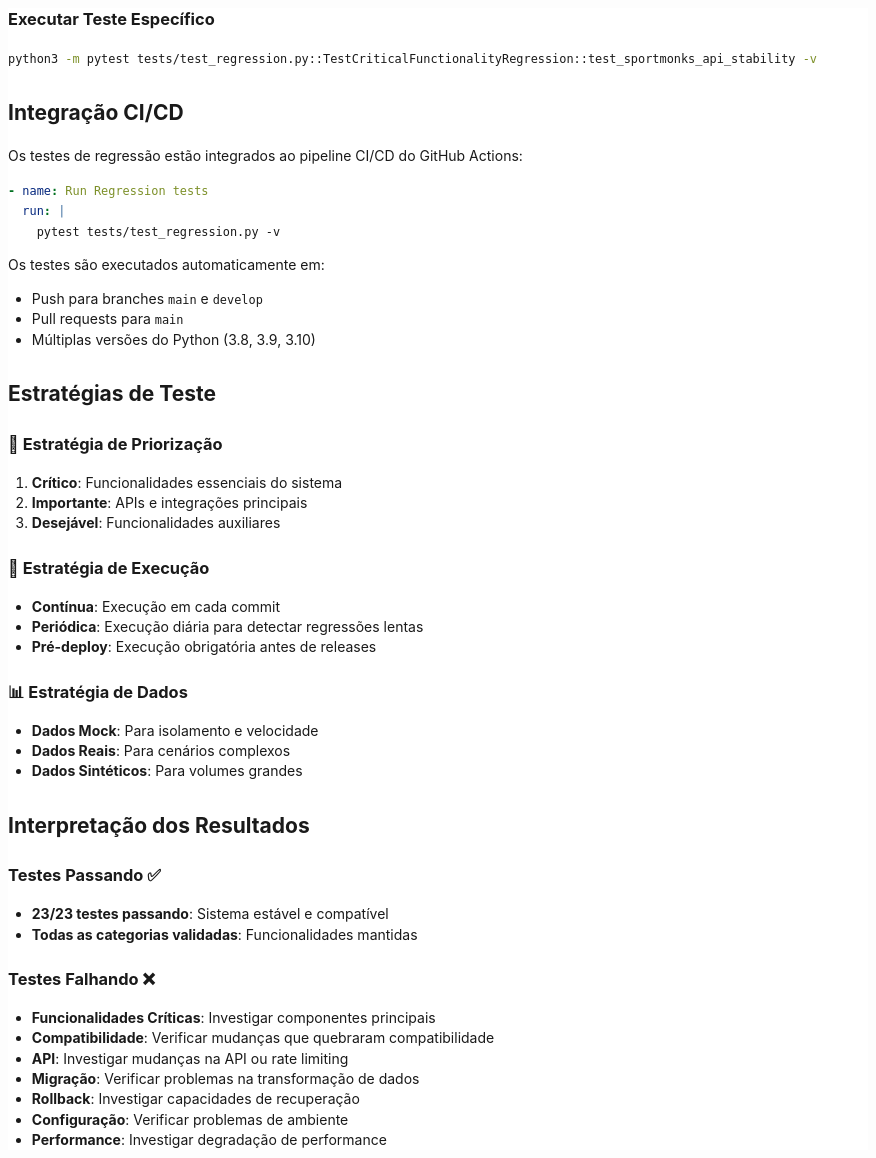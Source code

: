 ### Executar Teste Específico
```bash
python3 -m pytest tests/test_regression.py::TestCriticalFunctionalityRegression::test_sportmonks_api_stability -v
```

## Integração CI/CD

Os testes de regressão estão integrados ao pipeline CI/CD do GitHub Actions:

```yaml
- name: Run Regression tests
  run: |
    pytest tests/test_regression.py -v
```

Os testes são executados automaticamente em:
- Push para branches `main` e `develop`
- Pull requests para `main`
- Múltiplas versões do Python (3.8, 3.9, 3.10)

## Estratégias de Teste

### 🎯 **Estratégia de Priorização**
1. **Crítico**: Funcionalidades essenciais do sistema
2. **Importante**: APIs e integrações principais
3. **Desejável**: Funcionalidades auxiliares

### 🔄 **Estratégia de Execução**
- **Contínua**: Execução em cada commit
- **Periódica**: Execução diária para detectar regressões lentas
- **Pré-deploy**: Execução obrigatória antes de releases

### 📊 **Estratégia de Dados**
- **Dados Mock**: Para isolamento e velocidade
- **Dados Reais**: Para cenários complexos
- **Dados Sintéticos**: Para volumes grandes

## Interpretação dos Resultados

### Testes Passando ✅
- **23/23 testes passando**: Sistema estável e compatível
- **Todas as categorias validadas**: Funcionalidades mantidas

### Testes Falhando ❌
- **Funcionalidades Críticas**: Investigar componentes principais
- **Compatibilidade**: Verificar mudanças que quebraram compatibilidade
- **API**: Investigar mudanças na API ou rate limiting
- **Migração**: Verificar problemas na transformação de dados
- **Rollback**: Investigar capacidades de recuperação
- **Configuração**: Verificar problemas de ambiente
- **Performance**: Investigar degradação de performance
